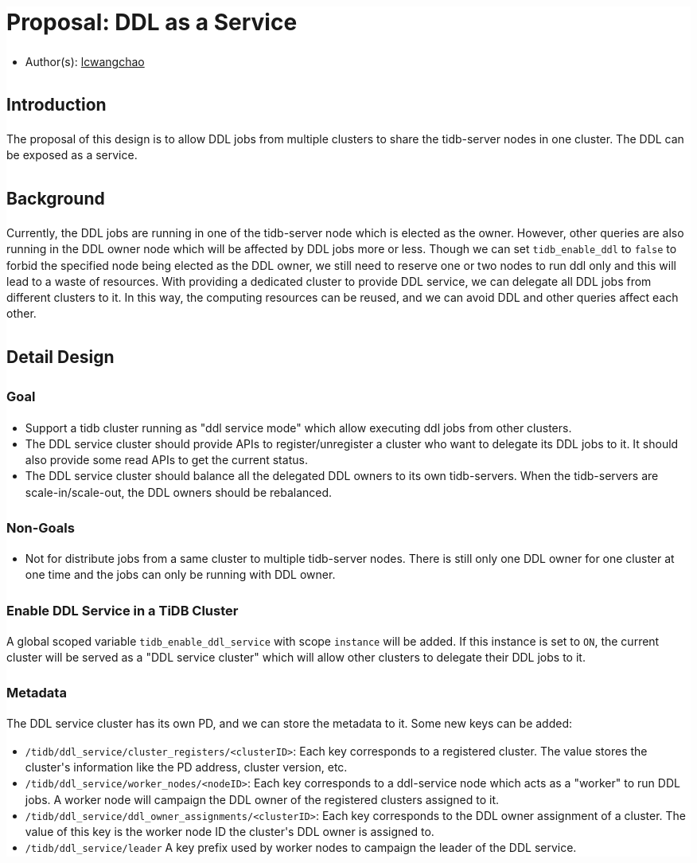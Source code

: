 # Proposal: DDL as a Service

- Author(s): [lcwangchao](https://github.com/lcwangchao)

## Introduction

The proposal of this design is to allow DDL jobs from multiple clusters to share the tidb-server nodes in one cluster. The DDL can be exposed as a service.

## Background

Currently, the DDL jobs are running in one of the tidb-server node which is elected as the owner. However, other queries are also running in the DDL owner node which will be affected by DDL jobs more or less. Though we can set `tidb_enable_ddl` to `false` to forbid the specified node being elected as the DDL owner, we still need to reserve one or two nodes to run ddl only and this will lead to a waste of resources.
With providing a dedicated cluster to provide DDL service, we can delegate all DDL jobs from different clusters to it. In this way, the computing resources can be reused, and we can avoid DDL and other queries affect each other.

## Detail Design

### Goal

- Support a tidb cluster running as "ddl service mode" which allow executing ddl jobs from other clusters.
- The DDL service cluster should provide APIs to register/unregister a cluster who want to delegate its DDL jobs to it. It should also provide some read APIs to get the current status.
- The DDL service cluster should balance all the delegated DDL owners to its own tidb-servers. When the tidb-servers are scale-in/scale-out, the DDL owners should be rebalanced.

### Non-Goals

- Not for distribute jobs from a same cluster to multiple tidb-server nodes. There is still only one DDL owner for one cluster at one time and the jobs can only be running with DDL owner.

### Enable DDL Service in a TiDB Cluster

A global scoped variable `tidb_enable_ddl_service` with scope `instance` will be added. If this instance is set to `ON`, the current cluster will be served as a "DDL service cluster" which will allow other clusters to delegate their DDL jobs to it.

### Metadata

The DDL service cluster has its own PD, and we can store the metadata to it. Some new keys can be added:

- `/tidb/ddl_service/cluster_registers/<clusterID>`: Each key corresponds to a registered cluster. The value stores the cluster's information like the PD address, cluster version, etc.
- `/tidb/ddl_service/worker_nodes/<nodeID>`: Each key corresponds to a ddl-service node which acts as a "worker" to run DDL jobs. A worker node will campaign the DDL owner of the registered clusters assigned to it.
- `/tidb/ddl_service/ddl_owner_assignments/<clusterID>`: Each key corresponds to the DDL owner assignment of a cluster. The value of this key is the worker node ID the cluster's DDL owner is assigned to.
- `/tidb/ddl_service/leader` A key prefix used by worker nodes to campaign the leader of the DDL service.
